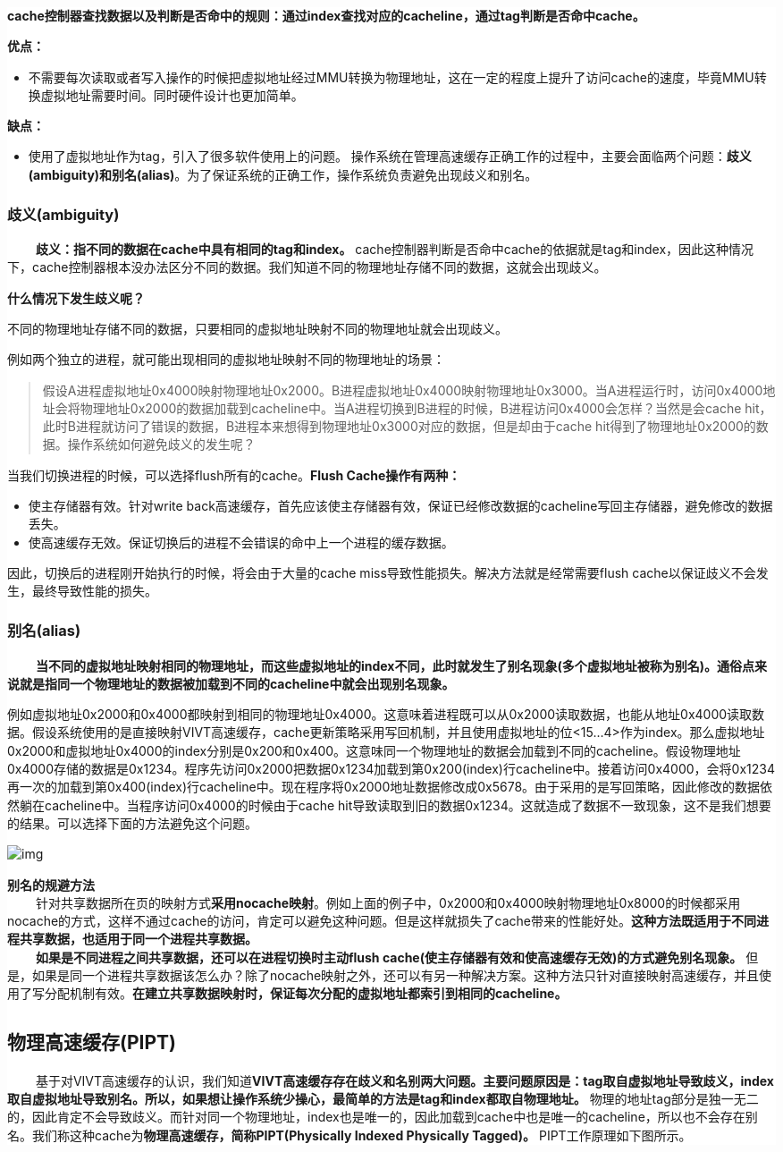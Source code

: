 **cache控制器查找数据以及判断是否命中的规则：通过index查找对应的cacheline，通过tag判断是否命中cache。**

**优点：**
- 不需要每次读取或者写入操作的时候把虚拟地址经过MMU转换为物理地址，这在一定的程度上提升了访问cache的速度，毕竟MMU转换虚拟地址需要时间。同时硬件设计也更加简单。

**缺点：**
- 使用了虚拟地址作为tag，引入了很多软件使用上的问题。 操作系统在管理高速缓存正确工作的过程中，主要会面临两个问题：**歧义(ambiguity)和别名(alias)**。为了保证系统的正确工作，操作系统负责避免出现歧义和别名。

### 歧义(ambiguity)
&emsp;&emsp;
**歧义：指不同的数据在cache中具有相同的tag和index。** cache控制器判断是否命中cache的依据就是tag和index，因此这种情况下，cache控制器根本没办法区分不同的数据。我们知道不同的物理地址存储不同的数据，这就会出现歧义。
  
**什么情况下发生歧义呢？**  
  
不同的物理地址存储不同的数据，只要相同的虚拟地址映射不同的物理地址就会出现歧义。

例如两个独立的进程，就可能出现相同的虚拟地址映射不同的物理地址的场景：

> 假设A进程虚拟地址0x4000映射物理地址0x2000。B进程虚拟地址0x4000映射物理地址0x3000。当A进程运行时，访问0x4000地址会将物理地址0x2000的数据加载到cacheline中。当A进程切换到B进程的时候，B进程访问0x4000会怎样？当然是会cache hit，此时B进程就访问了错误的数据，B进程本来想得到物理地址0x3000对应的数据，但是却由于cache hit得到了物理地址0x2000的数据。操作系统如何避免歧义的发生呢？

当我们切换进程的时候，可以选择flush所有的cache。**Flush Cache操作有两种：**

- 使主存储器有效。针对write back高速缓存，首先应该使主存储器有效，保证已经修改数据的cacheline写回主存储器，避免修改的数据丢失。 
- 使高速缓存无效。保证切换后的进程不会错误的命中上一个进程的缓存数据。

因此，切换后的进程刚开始执行的时候，将会由于大量的cache miss导致性能损失。解决方法就是经常需要flush cache以保证歧义不会发生，最终导致性能的损失。

### 别名(alias)
&emsp;&emsp;
**当不同的虚拟地址映射相同的物理地址，而这些虚拟地址的index不同，此时就发生了别名现象(多个虚拟地址被称为别名)。通俗点来说就是指同一个物理地址的数据被加载到不同的cacheline中就会出现别名现象。** 

例如虚拟地址0x2000和0x4000都映射到相同的物理地址0x4000。这意味着进程既可以从0x2000读取数据，也能从地址0x4000读取数据。假设系统使用的是直接映射VIVT高速缓存，cache更新策略采用写回机制，并且使用虚拟地址的位<15...4>作为index。那么虚拟地址0x2000和虚拟地址0x4000的index分别是0x200和0x400。这意味同一个物理地址的数据会加载到不同的cacheline。假设物理地址0x4000存储的数据是0x1234。程序先访问0x2000把数据0x1234加载到第0x200(index)行cacheline中。接着访问0x4000，会将0x1234再一次的加载到第0x400(index)行cacheline中。现在程序将0x2000地址数据修改成0x5678。由于采用的是写回策略，因此修改的数据依然躺在cacheline中。当程序访问0x4000的时候由于cache hit导致读取到旧的数据0x1234。这就造成了数据不一致现象，这不是我们想要的结果。可以选择下面的方法避免这个问题。

![img](https://pic3.zhimg.com/80/v2-c2a5303f950c195b800917f117b36f72_1440w.jpg)

**别名的规避方法**   
&emsp;&emsp;
针对共享数据所在页的映射方式**采用nocache映射**。例如上面的例子中，0x2000和0x4000映射物理地址0x8000的时候都采用nocache的方式，这样不通过cache的访问，肯定可以避免这种问题。但是这样就损失了cache带来的性能好处。**这种方法既适用于不同进程共享数据，也适用于同一个进程共享数据。**  
&emsp;&emsp;
**如果是不同进程之间共享数据，还可以在进程切换时主动flush cache(使主存储器有效和使高速缓存无效)的方式避免别名现象。** 但是，如果是同一个进程共享数据该怎么办？除了nocache映射之外，还可以有另一种解决方案。这种方法只针对直接映射高速缓存，并且使用了写分配机制有效。**在建立共享数据映射时，保证每次分配的虚拟地址都索引到相同的cacheline。**

## 物理高速缓存(PIPT)
&emsp;&emsp;
基于对VIVT高速缓存的认识，我们知道**VIVT高速缓存存在歧义和名别两大问题。主要问题原因是：tag取自虚拟地址导致歧义，index取自虚拟地址导致别名。所以，如果想让操作系统少操心，最简单的方法是tag和index都取自物理地址。** 物理的地址tag部分是独一无二的，因此肯定不会导致歧义。而针对同一个物理地址，index也是唯一的，因此加载到cache中也是唯一的cacheline，所以也不会存在别名。我们称这种cache为**物理高速缓存，简称PIPT(Physically Indexed Physically Tagged)。** PIPT工作原理如下图所示。
